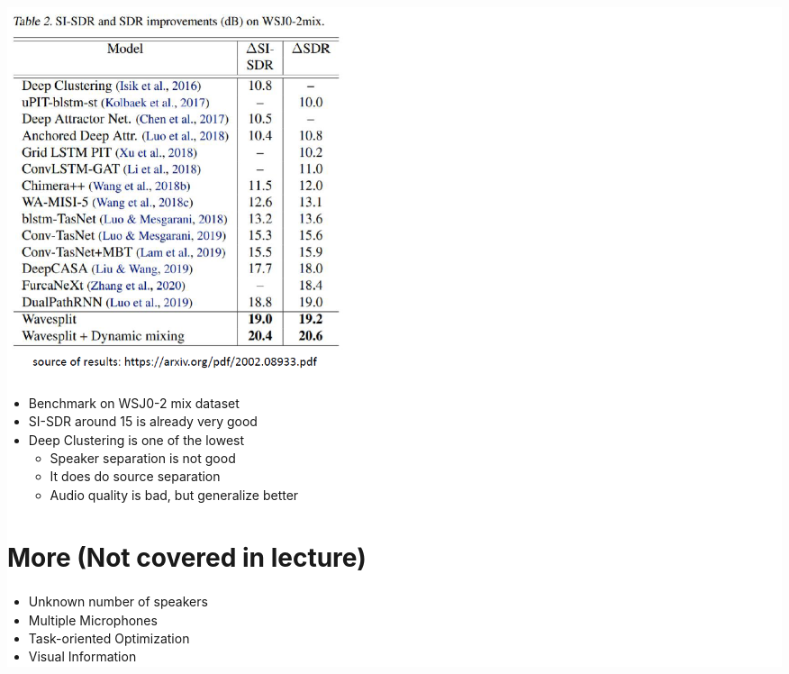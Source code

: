 <img src="images/i29.PNG" width="400"/>

* Benchmark on WSJ0-2 mix dataset
* SI-SDR around 15 is already very good
* Deep Clustering is one of the lowest
    * Speaker separation is not good
    * It does do source separation
    * Audio quality is bad, but generalize better

# More (Not covered in lecture)
* Unknown number of speakers
* Multiple Microphones
* Task-oriented Optimization
* Visual Information
